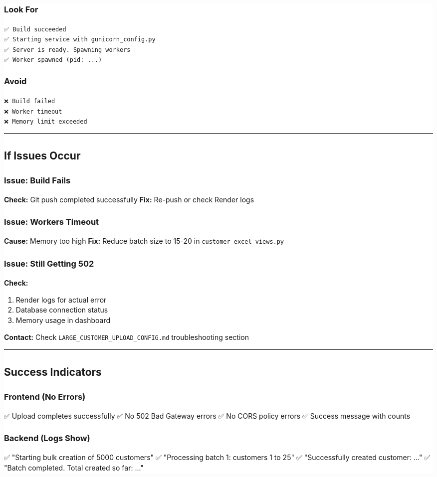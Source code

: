 ### Look For
```
✅ Build succeeded
✅ Starting service with gunicorn_config.py
✅ Server is ready. Spawning workers
✅ Worker spawned (pid: ...)
```

### Avoid
```
❌ Build failed
❌ Worker timeout
❌ Memory limit exceeded
```

---

## If Issues Occur

### Issue: Build Fails
**Check:** Git push completed successfully
**Fix:** Re-push or check Render logs

### Issue: Workers Timeout
**Cause:** Memory too high
**Fix:** Reduce batch size to 15-20 in `customer_excel_views.py`

### Issue: Still Getting 502
**Check:** 
1. Render logs for actual error
2. Database connection status
3. Memory usage in dashboard

**Contact:** Check `LARGE_CUSTOMER_UPLOAD_CONFIG.md` troubleshooting section

---

## Success Indicators

### Frontend (No Errors)
✅ Upload completes successfully
✅ No 502 Bad Gateway errors
✅ No CORS policy errors
✅ Success message with counts

### Backend (Logs Show)
✅ "Starting bulk creation of 5000 customers"
✅ "Processing batch 1: customers 1 to 25"
✅ "Successfully created customer: ..."
✅ "Batch completed. Total created so far: ..."
